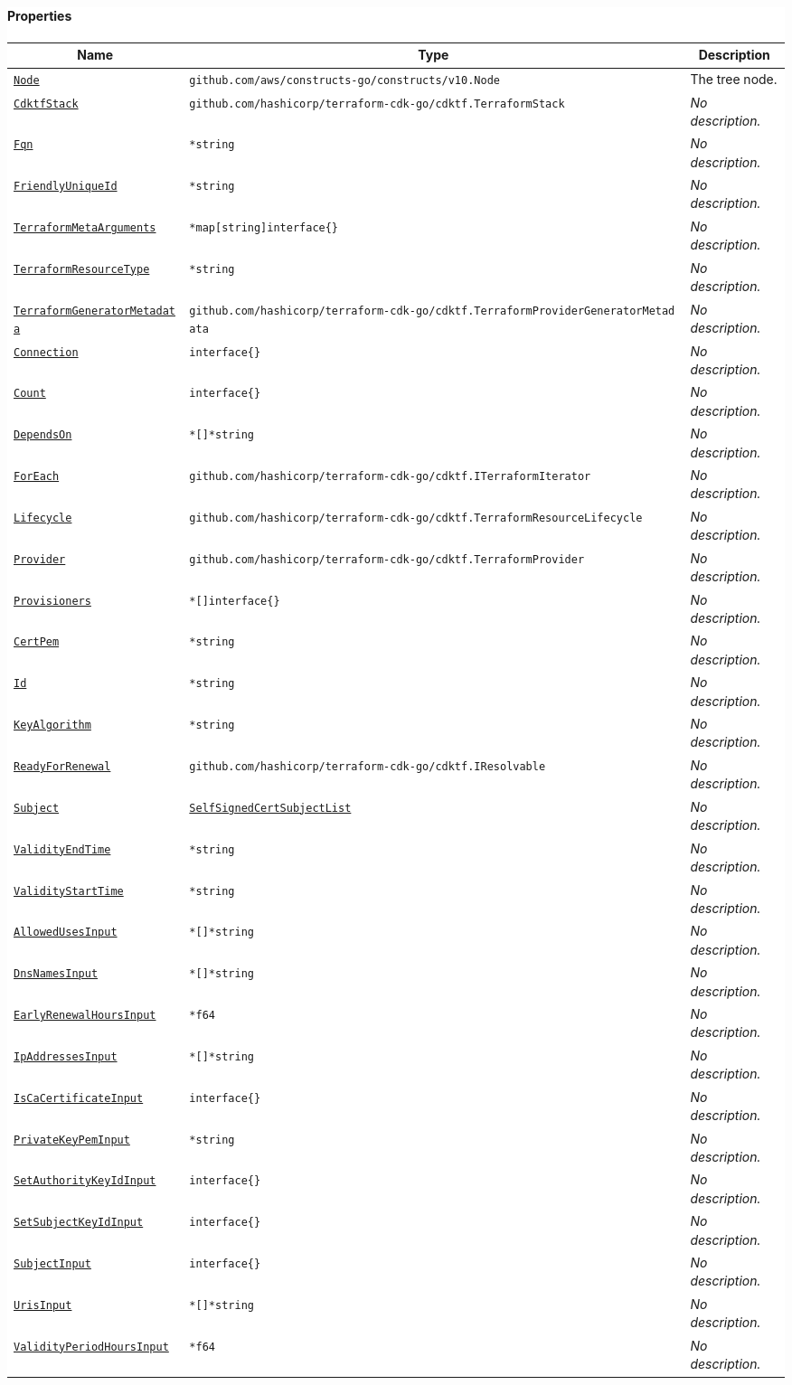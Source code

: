 
#### Properties <a name="Properties" id="Properties"></a>

| **Name** | **Type** | **Description** |
| --- | --- | --- |
| <code><a href="#@cdktf/provider-tls.selfSignedCert.SelfSignedCert.property.node">Node</a></code> | <code>github.com/aws/constructs-go/constructs/v10.Node</code> | The tree node. |
| <code><a href="#@cdktf/provider-tls.selfSignedCert.SelfSignedCert.property.cdktfStack">CdktfStack</a></code> | <code>github.com/hashicorp/terraform-cdk-go/cdktf.TerraformStack</code> | *No description.* |
| <code><a href="#@cdktf/provider-tls.selfSignedCert.SelfSignedCert.property.fqn">Fqn</a></code> | <code>*string</code> | *No description.* |
| <code><a href="#@cdktf/provider-tls.selfSignedCert.SelfSignedCert.property.friendlyUniqueId">FriendlyUniqueId</a></code> | <code>*string</code> | *No description.* |
| <code><a href="#@cdktf/provider-tls.selfSignedCert.SelfSignedCert.property.terraformMetaArguments">TerraformMetaArguments</a></code> | <code>*map[string]interface{}</code> | *No description.* |
| <code><a href="#@cdktf/provider-tls.selfSignedCert.SelfSignedCert.property.terraformResourceType">TerraformResourceType</a></code> | <code>*string</code> | *No description.* |
| <code><a href="#@cdktf/provider-tls.selfSignedCert.SelfSignedCert.property.terraformGeneratorMetadata">TerraformGeneratorMetadata</a></code> | <code>github.com/hashicorp/terraform-cdk-go/cdktf.TerraformProviderGeneratorMetadata</code> | *No description.* |
| <code><a href="#@cdktf/provider-tls.selfSignedCert.SelfSignedCert.property.connection">Connection</a></code> | <code>interface{}</code> | *No description.* |
| <code><a href="#@cdktf/provider-tls.selfSignedCert.SelfSignedCert.property.count">Count</a></code> | <code>interface{}</code> | *No description.* |
| <code><a href="#@cdktf/provider-tls.selfSignedCert.SelfSignedCert.property.dependsOn">DependsOn</a></code> | <code>*[]*string</code> | *No description.* |
| <code><a href="#@cdktf/provider-tls.selfSignedCert.SelfSignedCert.property.forEach">ForEach</a></code> | <code>github.com/hashicorp/terraform-cdk-go/cdktf.ITerraformIterator</code> | *No description.* |
| <code><a href="#@cdktf/provider-tls.selfSignedCert.SelfSignedCert.property.lifecycle">Lifecycle</a></code> | <code>github.com/hashicorp/terraform-cdk-go/cdktf.TerraformResourceLifecycle</code> | *No description.* |
| <code><a href="#@cdktf/provider-tls.selfSignedCert.SelfSignedCert.property.provider">Provider</a></code> | <code>github.com/hashicorp/terraform-cdk-go/cdktf.TerraformProvider</code> | *No description.* |
| <code><a href="#@cdktf/provider-tls.selfSignedCert.SelfSignedCert.property.provisioners">Provisioners</a></code> | <code>*[]interface{}</code> | *No description.* |
| <code><a href="#@cdktf/provider-tls.selfSignedCert.SelfSignedCert.property.certPem">CertPem</a></code> | <code>*string</code> | *No description.* |
| <code><a href="#@cdktf/provider-tls.selfSignedCert.SelfSignedCert.property.id">Id</a></code> | <code>*string</code> | *No description.* |
| <code><a href="#@cdktf/provider-tls.selfSignedCert.SelfSignedCert.property.keyAlgorithm">KeyAlgorithm</a></code> | <code>*string</code> | *No description.* |
| <code><a href="#@cdktf/provider-tls.selfSignedCert.SelfSignedCert.property.readyForRenewal">ReadyForRenewal</a></code> | <code>github.com/hashicorp/terraform-cdk-go/cdktf.IResolvable</code> | *No description.* |
| <code><a href="#@cdktf/provider-tls.selfSignedCert.SelfSignedCert.property.subject">Subject</a></code> | <code><a href="#@cdktf/provider-tls.selfSignedCert.SelfSignedCertSubjectList">SelfSignedCertSubjectList</a></code> | *No description.* |
| <code><a href="#@cdktf/provider-tls.selfSignedCert.SelfSignedCert.property.validityEndTime">ValidityEndTime</a></code> | <code>*string</code> | *No description.* |
| <code><a href="#@cdktf/provider-tls.selfSignedCert.SelfSignedCert.property.validityStartTime">ValidityStartTime</a></code> | <code>*string</code> | *No description.* |
| <code><a href="#@cdktf/provider-tls.selfSignedCert.SelfSignedCert.property.allowedUsesInput">AllowedUsesInput</a></code> | <code>*[]*string</code> | *No description.* |
| <code><a href="#@cdktf/provider-tls.selfSignedCert.SelfSignedCert.property.dnsNamesInput">DnsNamesInput</a></code> | <code>*[]*string</code> | *No description.* |
| <code><a href="#@cdktf/provider-tls.selfSignedCert.SelfSignedCert.property.earlyRenewalHoursInput">EarlyRenewalHoursInput</a></code> | <code>*f64</code> | *No description.* |
| <code><a href="#@cdktf/provider-tls.selfSignedCert.SelfSignedCert.property.ipAddressesInput">IpAddressesInput</a></code> | <code>*[]*string</code> | *No description.* |
| <code><a href="#@cdktf/provider-tls.selfSignedCert.SelfSignedCert.property.isCaCertificateInput">IsCaCertificateInput</a></code> | <code>interface{}</code> | *No description.* |
| <code><a href="#@cdktf/provider-tls.selfSignedCert.SelfSignedCert.property.privateKeyPemInput">PrivateKeyPemInput</a></code> | <code>*string</code> | *No description.* |
| <code><a href="#@cdktf/provider-tls.selfSignedCert.SelfSignedCert.property.setAuthorityKeyIdInput">SetAuthorityKeyIdInput</a></code> | <code>interface{}</code> | *No description.* |
| <code><a href="#@cdktf/provider-tls.selfSignedCert.SelfSignedCert.property.setSubjectKeyIdInput">SetSubjectKeyIdInput</a></code> | <code>interface{}</code> | *No description.* |
| <code><a href="#@cdktf/provider-tls.selfSignedCert.SelfSignedCert.property.subjectInput">SubjectInput</a></code> | <code>interface{}</code> | *No description.* |
| <code><a href="#@cdktf/provider-tls.selfSignedCert.SelfSignedCert.property.urisInput">UrisInput</a></code> | <code>*[]*string</code> | *No description.* |
| <code><a href="#@cdktf/provider-tls.selfSignedCert.SelfSignedCert.property.validityPeriodHoursInput">ValidityPeriodHoursInput</a></code> | <code>*f64</code> | *No description.* |